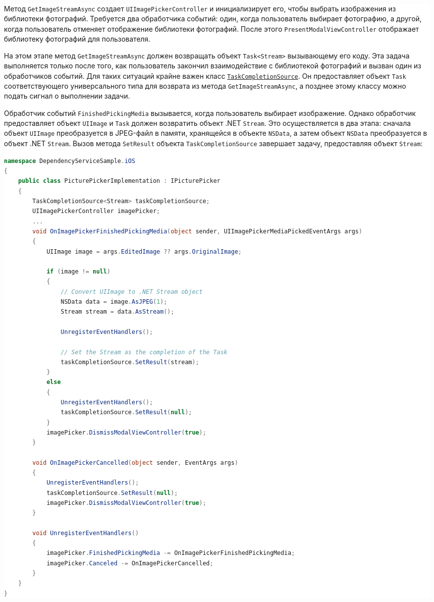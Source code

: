 Метод `GetImageStreamAsync` создает `UIImagePickerController` и инициализирует его, чтобы выбрать изображения из библиотеки фотографий. Требуется два обработчика событий: один, когда пользователь выбирает фотографию, а другой, когда пользователь отменяет отображение библиотеки фотографий. После этого `PresentModalViewController` отображает библиотеку фотографий для пользователя.

На этом этапе метод `GetImageStreamAsync` должен возвращать объект `Task<Stream>` вызывающему его коду. Эта задача выполняется только после того, как пользователь закончил взаимодействие с библиотекой фотографий и вызван один из обработчиков событий. Для таких ситуаций крайне важен класс [`TaskCompletionSource`](https://msdn.microsoft.com/library/dd449174(v=vs.110).aspx). Он предоставляет объект `Task` соответствующего универсального типа для возврата из метода `GetImageStreamAsync`, а позднее этому классу можно подать сигнал о выполнении задачи.

Обработчик событий `FinishedPickingMedia` вызывается, когда пользователь выбирает изображение. Однако обработчик предоставляет объект `UIImage` и `Task` должен возвратить объект .NET `Stream`. Это осуществляется в два этапа: сначала объект `UIImage` преобразуется в JPEG-файл в памяти, хранящейся в объекте `NSData`, а затем объект `NSData` преобразуется в объект .NET `Stream`. Вызов метода `SetResult` объекта `TaskCompletionSource` завершает задачу, предоставляя объект `Stream`:

```csharp
namespace DependencyServiceSample.iOS
{
    public class PicturePickerImplementation : IPicturePicker
    {
        TaskCompletionSource<Stream> taskCompletionSource;
        UIImagePickerController imagePicker;
        ...
        void OnImagePickerFinishedPickingMedia(object sender, UIImagePickerMediaPickedEventArgs args)
        {
            UIImage image = args.EditedImage ?? args.OriginalImage;

            if (image != null)
            {
                // Convert UIImage to .NET Stream object
                NSData data = image.AsJPEG(1);
                Stream stream = data.AsStream();

                UnregisterEventHandlers();

                // Set the Stream as the completion of the Task
                taskCompletionSource.SetResult(stream);
            }
            else
            {
                UnregisterEventHandlers();
                taskCompletionSource.SetResult(null);
            }
            imagePicker.DismissModalViewController(true);
        }

        void OnImagePickerCancelled(object sender, EventArgs args)
        {
            UnregisterEventHandlers();
            taskCompletionSource.SetResult(null);
            imagePicker.DismissModalViewController(true);
        }

        void UnregisterEventHandlers()
        {
            imagePicker.FinishedPickingMedia -= OnImagePickerFinishedPickingMedia;
            imagePicker.Canceled -= OnImagePickerCancelled;
        }
    }
}

```